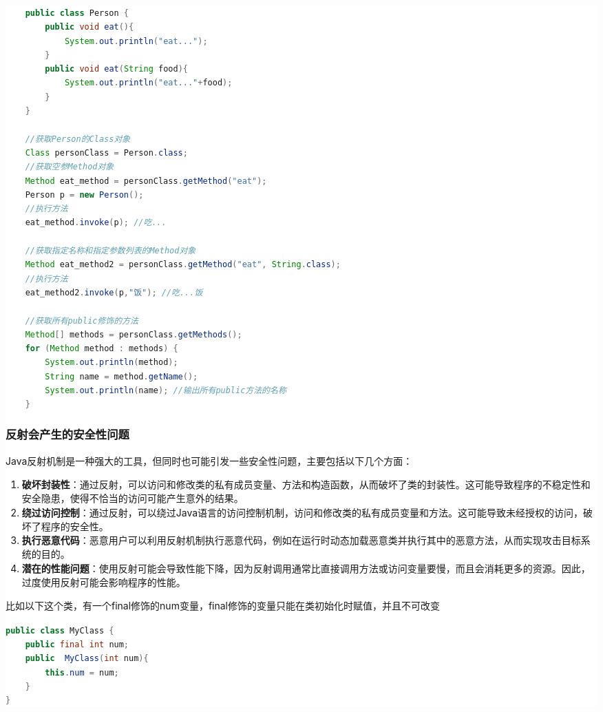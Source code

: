 ```java
    public class Person {
        public void eat(){
            System.out.println("eat...");
        }
        public void eat(String food){
            System.out.println("eat..."+food);
        }
    }

    //获取Person的Class对象
    Class personClass = Person.class;
    //获取空参Method对象
    Method eat_method = personClass.getMethod("eat");
    Person p = new Person();
    //执行方法
    eat_method.invoke(p); //吃...

    //获取指定名称和指定参数列表的Method对象
    Method eat_method2 = personClass.getMethod("eat", String.class);
    //执行方法
    eat_method2.invoke(p,"饭"); //吃...饭

    //获取所有public修饰的方法
    Method[] methods = personClass.getMethods();
    for (Method method : methods) {
        System.out.println(method);
        String name = method.getName();
        System.out.println(name); //输出所有public方法的名称
    }
```



### **反射会产生的安全性问题**

Java反射机制是一种强大的工具，但同时也可能引发一些安全性问题，主要包括以下几个方面：

1. **破坏封装性**：通过反射，可以访问和修改类的私有成员变量、方法和构造函数，从而破坏了类的封装性。这可能导致程序的不稳定性和安全隐患，使得不恰当的访问可能产生意外的结果。
2. **绕过访问控制**：通过反射，可以绕过Java语言的访问控制机制，访问和修改类的私有成员变量和方法。这可能导致未经授权的访问，破坏了程序的安全性。
3. **执行恶意代码**：恶意用户可以利用反射机制执行恶意代码，例如在运行时动态加载恶意类并执行其中的恶意方法，从而实现攻击目标系统的目的。
4. **潜在的性能问题**：使用反射可能会导致性能下降，因为反射调用通常比直接调用方法或访问变量要慢，而且会消耗更多的资源。因此，过度使用反射可能会影响程序的性能。



比如以下这个类，有一个final修饰的num变量，final修饰的变量只能在类初始化时赋值，并且不可改变

```java
public class MyClass {
    public final int num;
    public  MyClass(int num){
        this.num = num;
    }
}
```
